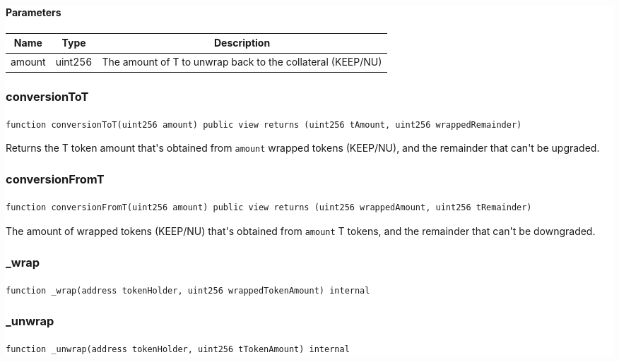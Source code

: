 #### Parameters

| Name | Type | Description |
| ---- | ---- | ----------- |
| amount | uint256 | The amount of T to unwrap back to the collateral (KEEP/NU) |

### conversionToT

```solidity
function conversionToT(uint256 amount) public view returns (uint256 tAmount, uint256 wrappedRemainder)
```

Returns the T token amount that's obtained from `amount` wrapped
tokens (KEEP/NU), and the remainder that can't be upgraded.

### conversionFromT

```solidity
function conversionFromT(uint256 amount) public view returns (uint256 wrappedAmount, uint256 tRemainder)
```

The amount of wrapped tokens (KEEP/NU) that's obtained from
`amount` T tokens, and the remainder that can't be downgraded.

### _wrap

```solidity
function _wrap(address tokenHolder, uint256 wrappedTokenAmount) internal
```

### _unwrap

```solidity
function _unwrap(address tokenHolder, uint256 tTokenAmount) internal
```

